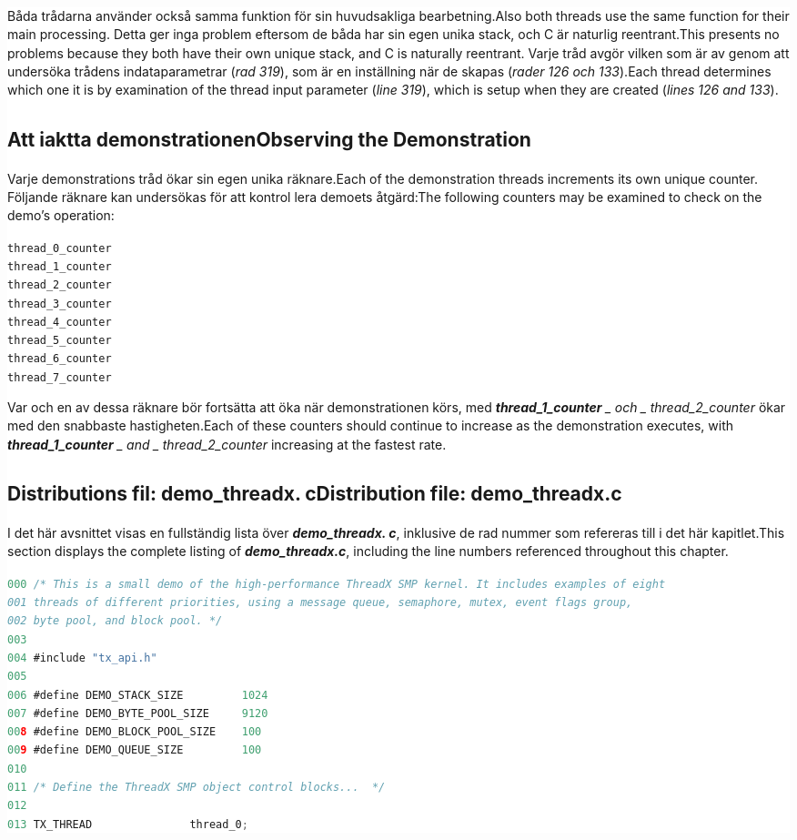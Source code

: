 <span data-ttu-id="10670-155">Båda trådarna använder också samma funktion för sin huvudsakliga bearbetning.</span><span class="sxs-lookup"><span data-stu-id="10670-155">Also both threads use the same function for their main processing.</span></span> <span data-ttu-id="10670-156">Detta ger inga problem eftersom de båda har sin egen unika stack, och C är naturlig reentrant.</span><span class="sxs-lookup"><span data-stu-id="10670-156">This presents no problems because they both have their own unique stack, and C is naturally reentrant.</span></span> <span data-ttu-id="10670-157">Varje tråd avgör vilken som är av genom att undersöka trådens indataparametrar (*rad 319*), som är en inställning när de skapas (*rader 126 och 133*).</span><span class="sxs-lookup"><span data-stu-id="10670-157">Each thread determines which one it is by examination of the thread input parameter (*line 319*), which is setup when they are created (*lines 126 and 133*).</span></span>

## <a name="observing-the-demonstration"></a><span data-ttu-id="10670-158">Att iaktta demonstrationen</span><span class="sxs-lookup"><span data-stu-id="10670-158">Observing the Demonstration</span></span>

<span data-ttu-id="10670-159">Varje demonstrations tråd ökar sin egen unika räknare.</span><span class="sxs-lookup"><span data-stu-id="10670-159">Each of the demonstration threads increments its own unique counter.</span></span> <span data-ttu-id="10670-160">Följande räknare kan undersökas för att kontrol lera demoets åtgärd:</span><span class="sxs-lookup"><span data-stu-id="10670-160">The following counters may be examined to check on the demo’s operation:</span></span>

```C
thread_0_counter
thread_1_counter
thread_2_counter
thread_3_counter
thread_4_counter
thread_5_counter
thread_6_counter
thread_7_counter
```

<span data-ttu-id="10670-161">Var och en av dessa räknare bör fortsätta att öka när demonstrationen körs, med ***thread_1_counter** _ och _ *_thread_2_counter_** ökar med den snabbaste hastigheten.</span><span class="sxs-lookup"><span data-stu-id="10670-161">Each of these counters should continue to increase as the demonstration executes, with ***thread_1_counter** _ and _ *_thread_2_counter_** increasing at the fastest rate.</span></span>

## <a name="distribution-file-demo_threadxc"></a><span data-ttu-id="10670-162">Distributions fil: demo_threadx. c</span><span class="sxs-lookup"><span data-stu-id="10670-162">Distribution file: demo_threadx.c</span></span>

<span data-ttu-id="10670-163">I det här avsnittet visas en fullständig lista över ***demo_threadx. c***, inklusive de rad nummer som refereras till i det här kapitlet.</span><span class="sxs-lookup"><span data-stu-id="10670-163">This section displays the complete listing of ***demo_threadx.c***, including the line numbers referenced throughout this chapter.</span></span>

```C
000 /* This is a small demo of the high-performance ThreadX SMP kernel. It includes examples of eight
001 threads of different priorities, using a message queue, semaphore, mutex, event flags group,
002 byte pool, and block pool. */
003
004 #include "tx_api.h"
005
006 #define DEMO_STACK_SIZE         1024
007 #define DEMO_BYTE_POOL_SIZE     9120
008 #define DEMO_BLOCK_POOL_SIZE    100
009 #define DEMO_QUEUE_SIZE         100
010
011 /* Define the ThreadX SMP object control blocks...  */
012
013 TX_THREAD               thread_0;
```